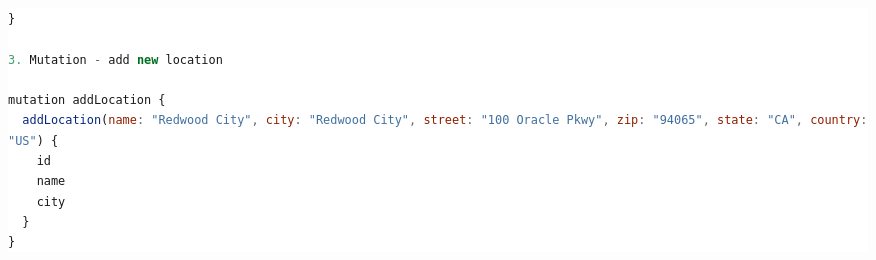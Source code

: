 ```javascript
} 

3. Mutation - add new location  

mutation addLocation {
  addLocation(name: "Redwood City", city: "Redwood City", street: "100 Oracle Pkwy", zip: "94065", state: "CA", country: "US") {
    id
    name
    city
  }
}  
```
